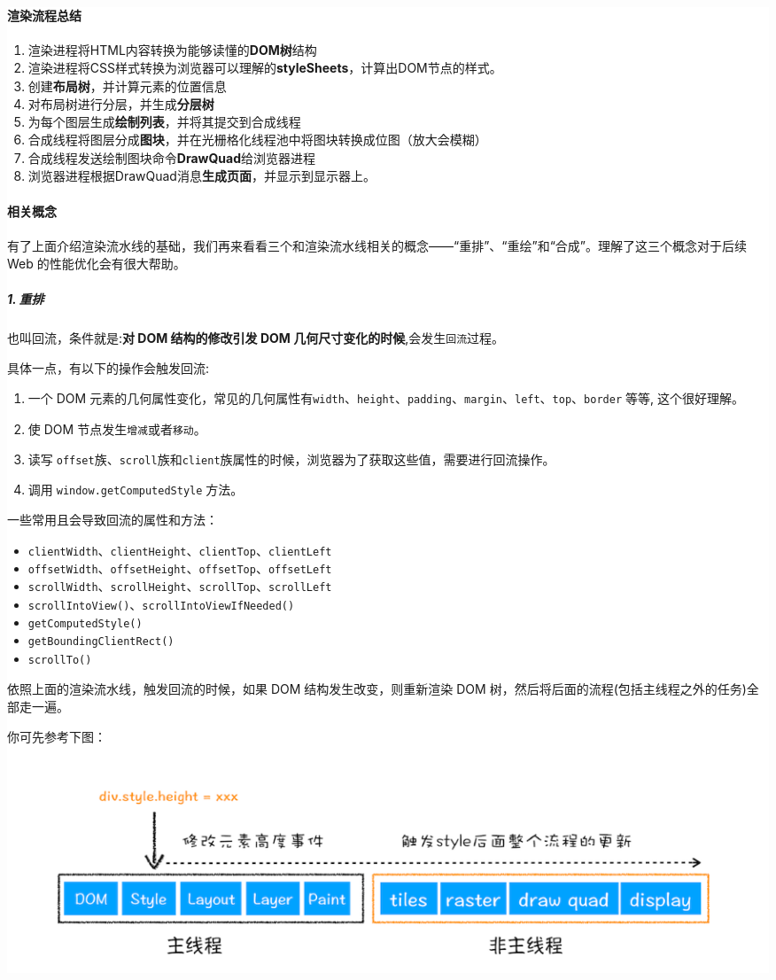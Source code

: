 #### 渲染流程总结

1. 渲染进程将HTML内容转换为能够读懂的**DOM树**结构
2. 渲染进程将CSS样式转换为浏览器可以理解的**styleSheets**，计算出DOM节点的样式。
3. 创建**布局树**，并计算元素的位置信息
4. 对布局树进行分层，并生成**分层树**
5. 为每个图层生成**绘制列表**，并将其提交到合成线程
6. 合成线程将图层分成**图块**，并在光栅格化线程池中将图块转换成位图（放大会模糊）
7. 合成线程发送绘制图块命令**DrawQuad**给浏览器进程
8. 浏览器进程根据DrawQuad消息**生成页面**，并显示到显示器上。



#### 相关概念

有了上面介绍渲染流水线的基础，我们再来看看三个和渲染流水线相关的概念——“重排”、“重绘”和“合成”。理解了这三个概念对于后续 Web 的性能优化会有很大帮助。

##### 1. 重排

也叫回流，条件就是:**对 DOM 结构的修改引发 DOM 几何尺寸变化的时候**,会发生`回流`过程。

具体一点，有以下的操作会触发回流:

1. 一个 DOM 元素的几何属性变化，常见的几何属性有`width`、`height`、`padding`、`margin`、`left`、`top`、`border` 等等, 这个很好理解。

2. 使 DOM 节点发生`增减`或者`移动`。

3. 读写 `offset`族、`scroll`族和`client`族属性的时候，浏览器为了获取这些值，需要进行回流操作。

4. 调用 `window.getComputedStyle` 方法。

一些常用且会导致回流的属性和方法：

- `clientWidth`、`clientHeight`、`clientTop`、`clientLeft`
- `offsetWidth`、`offsetHeight`、`offsetTop`、`offsetLeft`
- `scrollWidth`、`scrollHeight`、`scrollTop`、`scrollLeft`
- `scrollIntoView()`、`scrollIntoViewIfNeeded()`
- `getComputedStyle()`
- `getBoundingClientRect()`
- `scrollTo()`

依照上面的渲染流水线，触发回流的时候，如果 DOM 结构发生改变，则重新渲染 DOM 树，然后将后面的流程(包括主线程之外的任务)全部走一遍。

你可先参考下图：

![chrome_OhTiUbymKO](浏览器工作原理（chrome）.assets/chrome_OhTiUbymKO.png)

